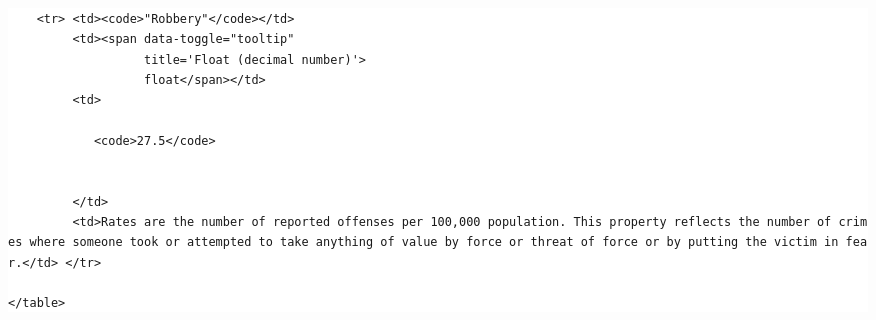         <tr> <td><code>"Robbery"</code></td> 
             <td><span data-toggle="tooltip"
                       title='Float (decimal number)'>
                       float</span></td> 
             <td>
             
                <code>27.5</code>
             
                
             </td> 
             <td>Rates are the number of reported offenses per 100,000 population. This property reflects the number of crimes where someone took or attempted to take anything of value by force or threat of force or by putting the victim in fear.</td> </tr>
        
    </table>
</div>

    

    

    

    

    

<script>
$(document).ready(function() {
    $( "#explore-Data-Rates-Violent" ).dialog({
      autoOpen: false,
      width: 'auto',
      create: function (event, ui) {
        // Set max-width
        $(this).parent().css("maxWidth", "600px");
      }
    });
    
    $("#btn-explore-Data-Rates-Violent-All").click(function() {
        $( "#explore-Data-Rates-Violent-All" ).dialog("open").css({'max-height':"400px", overflow:"auto"});;
        $('.ui-dialog :button').blur();
    });
        
    
    $("#btn-explore-Data-Rates-Violent-Assault").click(function() {
        $( "#explore-Data-Rates-Violent-Assault" ).dialog("open").css({'max-height':"400px", overflow:"auto"});;
        $('.ui-dialog :button').blur();
    });
        
    
    $("#btn-explore-Data-Rates-Violent-Murder").click(function() {
        $( "#explore-Data-Rates-Violent-Murder" ).dialog("open").css({'max-height':"400px", overflow:"auto"});;
        $('.ui-dialog :button').blur();
    });
        
    
    $("#btn-explore-Data-Rates-Violent-Rape").click(function() {
        $( "#explore-Data-Rates-Violent-Rape" ).dialog("open").css({'max-height':"400px", overflow:"auto"});;
        $('.ui-dialog :button').blur();
    });
        